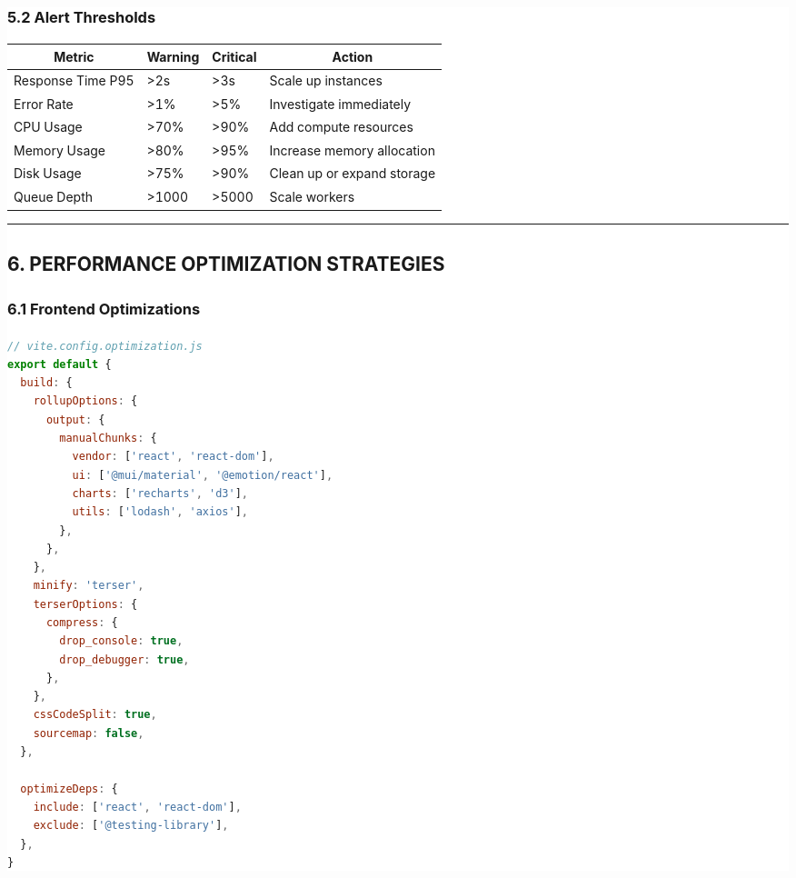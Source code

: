 ### 5.2 Alert Thresholds

| Metric            | Warning | Critical | Action                     |
| ----------------- | ------- | -------- | -------------------------- |
| Response Time P95 | >2s     | >3s      | Scale up instances         |
| Error Rate        | >1%     | >5%      | Investigate immediately    |
| CPU Usage         | >70%    | >90%     | Add compute resources      |
| Memory Usage      | >80%    | >95%     | Increase memory allocation |
| Disk Usage        | >75%    | >90%     | Clean up or expand storage |
| Queue Depth       | >1000   | >5000    | Scale workers              |

---

## 6. PERFORMANCE OPTIMIZATION STRATEGIES

### 6.1 Frontend Optimizations

```javascript
// vite.config.optimization.js
export default {
  build: {
    rollupOptions: {
      output: {
        manualChunks: {
          vendor: ['react', 'react-dom'],
          ui: ['@mui/material', '@emotion/react'],
          charts: ['recharts', 'd3'],
          utils: ['lodash', 'axios'],
        },
      },
    },
    minify: 'terser',
    terserOptions: {
      compress: {
        drop_console: true,
        drop_debugger: true,
      },
    },
    cssCodeSplit: true,
    sourcemap: false,
  },

  optimizeDeps: {
    include: ['react', 'react-dom'],
    exclude: ['@testing-library'],
  },
}
```
